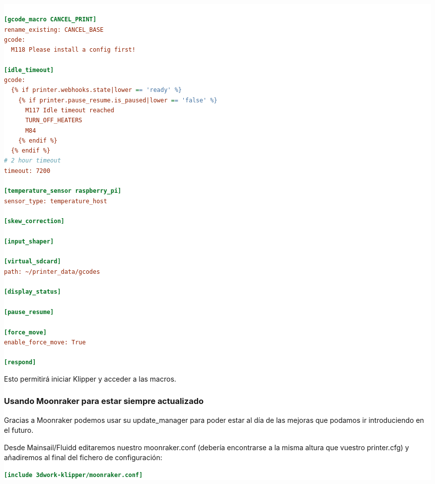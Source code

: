 ```ini
 
 [gcode_macro CANCEL_PRINT]
 rename_existing: CANCEL_BASE
 gcode:
   M118 Please install a config first!
   
 [idle_timeout]
 gcode:
   {% if printer.webhooks.state|lower == 'ready' %}
     {% if printer.pause_resume.is_paused|lower == 'false' %}
       M117 Idle timeout reached
       TURN_OFF_HEATERS
       M84
     {% endif %}
   {% endif %}
 # 2 hour timeout
 timeout: 7200
 
 [temperature_sensor raspberry_pi]
 sensor_type: temperature_host
 
 [skew_correction]
 
 [input_shaper]
 
 [virtual_sdcard]
 path: ~/printer_data/gcodes
 
 [display_status]
 
 [pause_resume]
 
 [force_move]
 enable_force_move: True
 
 [respond]
 ```
 
 Esto permitirá iniciar Klipper y acceder a las macros.

### Usando Moonraker para estar siempre actualizado

Gracias a Moonraker podemos usar su update_manager para poder estar al día de las mejoras que podamos ir introduciendo en el futuro.

Desde Mainsail/Fluidd editaremos nuestro moonraker.conf (debería encontrarse a la misma altura que vuestro printer.cfg) y añadiremos al final del fichero de configuración:

```ini
[include 3dwork-klipper/moonraker.conf]
```

